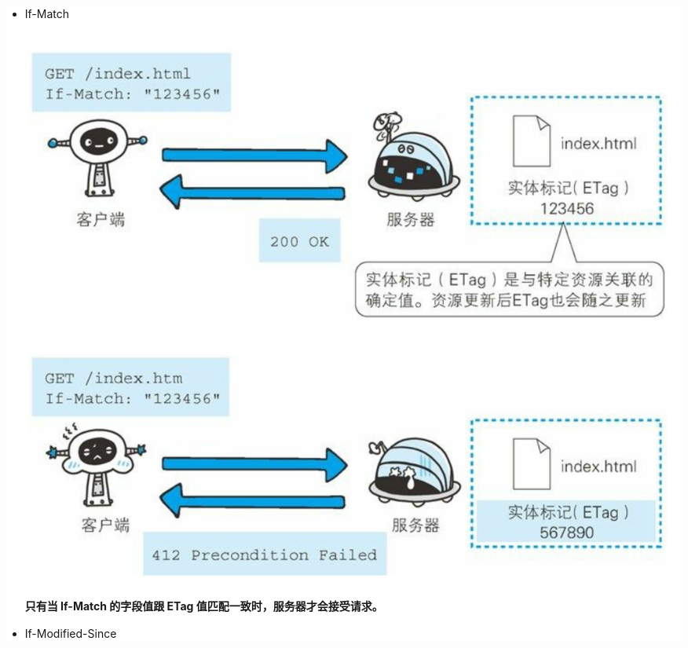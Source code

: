   - If-Match

    ![image-20210619162050497](https://raw.githubusercontent.com/silence/blog/assets/assets/20210619162050.png)

    **只有当 If-Match 的字段值跟 ETag 值匹配一致时，服务器才会接受请求。**

  - If-Modified-Since
